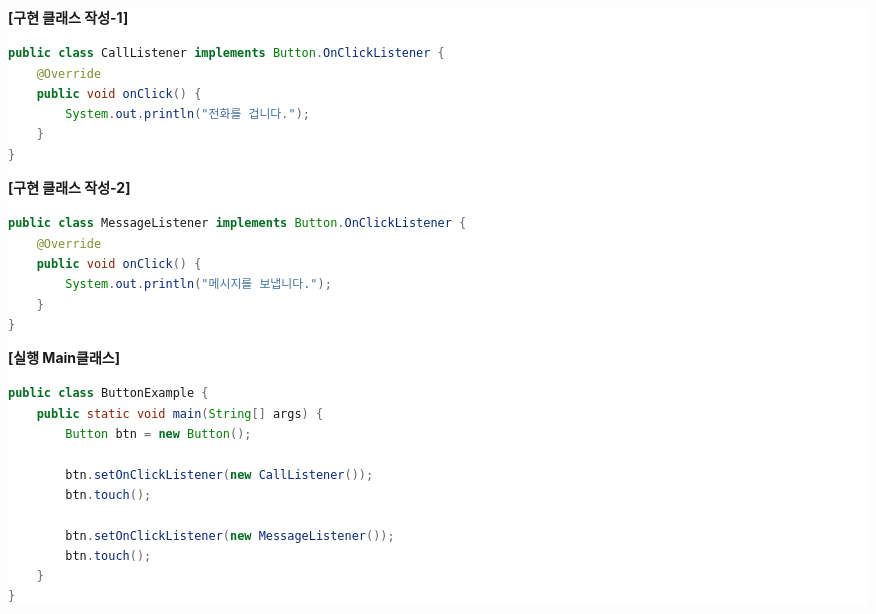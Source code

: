 **[구현 클래스 작성-1]**

```java
public class CallListener implements Button.OnClickListener {
	@Override
	public void onClick() {
		System.out.println("전화를 겁니다.");
	}
}
```

**[구현 클래스 작성-2]**

```java
public class MessageListener implements Button.OnClickListener {
	@Override
	public void onClick() {
		System.out.println("메시지를 보냅니다.");
	}
}
```

**[실행 Main클래스]**

```java
public class ButtonExample {
	public static void main(String[] args) {
		Button btn = new Button();
		
		btn.setOnClickListener(new CallListener());
		btn.touch();
		
		btn.setOnClickListener(new MessageListener());
		btn.touch();
	}
}
```